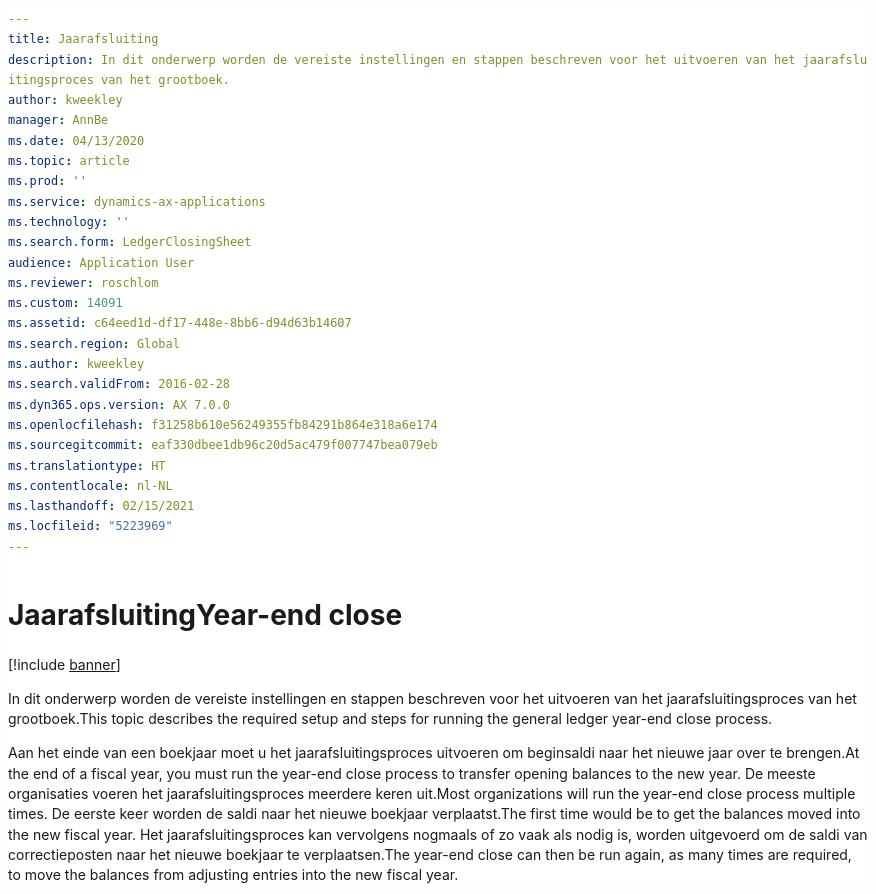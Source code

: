 ```yaml
---
title: Jaarafsluiting
description: In dit onderwerp worden de vereiste instellingen en stappen beschreven voor het uitvoeren van het jaarafsluitingsproces van het grootboek.
author: kweekley
manager: AnnBe
ms.date: 04/13/2020
ms.topic: article
ms.prod: ''
ms.service: dynamics-ax-applications
ms.technology: ''
ms.search.form: LedgerClosingSheet
audience: Application User
ms.reviewer: roschlom
ms.custom: 14091
ms.assetid: c64eed1d-df17-448e-8bb6-d94d63b14607
ms.search.region: Global
ms.author: kweekley
ms.search.validFrom: 2016-02-28
ms.dyn365.ops.version: AX 7.0.0
ms.openlocfilehash: f31258b610e56249355fb84291b864e318a6e174
ms.sourcegitcommit: eaf330dbee1db96c20d5ac479f007747bea079eb
ms.translationtype: HT
ms.contentlocale: nl-NL
ms.lasthandoff: 02/15/2021
ms.locfileid: "5223969"
---
```

# <a name="year-end-close"></a><span data-ttu-id="7c2c1-103">Jaarafsluiting</span><span class="sxs-lookup"><span data-stu-id="7c2c1-103">Year-end close</span></span>

[!include [banner](../includes/banner.md)]

<span data-ttu-id="7c2c1-104">In dit onderwerp worden de vereiste instellingen en stappen beschreven voor het uitvoeren van het jaarafsluitingsproces van het grootboek.</span><span class="sxs-lookup"><span data-stu-id="7c2c1-104">This topic describes the required setup and steps for running the general ledger year-end close process.</span></span> 

<span data-ttu-id="7c2c1-105">Aan het einde van een boekjaar moet u het jaarafsluitingsproces uitvoeren om beginsaldi naar het nieuwe jaar over te brengen.</span><span class="sxs-lookup"><span data-stu-id="7c2c1-105">At the end of a fiscal year, you must run the year-end close process to transfer opening balances to the new year.</span></span> <span data-ttu-id="7c2c1-106">De meeste organisaties voeren het jaarafsluitingsproces meerdere keren uit.</span><span class="sxs-lookup"><span data-stu-id="7c2c1-106">Most organizations will run the year-end close process multiple times.</span></span> <span data-ttu-id="7c2c1-107">De eerste keer worden de saldi naar het nieuwe boekjaar verplaatst.</span><span class="sxs-lookup"><span data-stu-id="7c2c1-107">The first time would be to get the balances moved into the new fiscal year.</span></span> <span data-ttu-id="7c2c1-108">Het jaarafsluitingsproces kan vervolgens nogmaals of zo vaak als nodig is, worden uitgevoerd om de saldi van correctieposten naar het nieuwe boekjaar te verplaatsen.</span><span class="sxs-lookup"><span data-stu-id="7c2c1-108">The year-end close can then be run again, as many times are required, to move the balances from adjusting entries into the new fiscal year.</span></span> 
